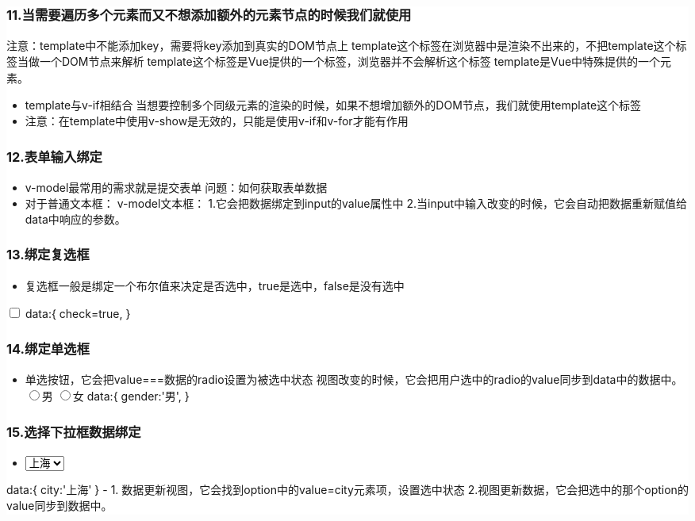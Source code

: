 ### 11.当需要遍历多个元素而又不想添加额外的元素节点的时候我们就使用
<template v-for="item in todos/i in 10">
   <p :key="item.id">id:{{item.id}}</p>
   <p :key="item.id">title:{{item.title}}</p>
</template>
注意：template中不能添加key，需要将key添加到真实的DOM节点上  
template这个标签在浏览器中是渲染不出来的，不把template这个标签当做一个DOM节点来解析  template这个标签是Vue提供的一个标签，浏览器并不会解析这个标签 template是Vue中特殊提供的一个元素。

- template与v-if相结合
当想要控制多个同级元素的渲染的时候，如果不想增加额外的DOM节点，我们就使用template这个标签
- 注意：在template中使用v-show是无效的，只能是使用v-if和v-for才能有作用

### 12.表单输入绑定

- v-model最常用的需求就是提交表单
问题：如何获取表单数据
- 对于普通文本框：
v-model文本框：
1.它会把数据绑定到input的value属性中
2.当input中输入改变的时候，它会自动把数据重新赋值给data中响应的参数。

### 13.绑定复选框

- 复选框一般是绑定一个布尔值来决定是否选中，true是选中，false是没有选中
<input type="checkbox" v-model="check">
data:{
  check=true,
}

### 14.绑定单选框

- 单选按钮，它会把value===数据的radio设置为被选中状态
视图改变的时候，它会把用户选中的radio的value同步到data中的数据中。
<input type="radio" name="gender" value="男" v-model="gender">男
<input type="radio" name="gender"  value="女" v-model="gender">女
data:{
  gender:'男',
}

### 15.选择下拉框数据绑定

- <select v-model="city">
    <option value="上海">上海</option>
    <option value="北京">北京</option>
    <option value="天津">天津</option>
    <option value="深圳">深圳</option> 
</select>
data:{
   city:'上海'
}
- 1. 数据更新视图，它会找到option中的value=city元素项，设置选中状态
2.视图更新数据，它会把选中的那个option的value同步到数据中。
